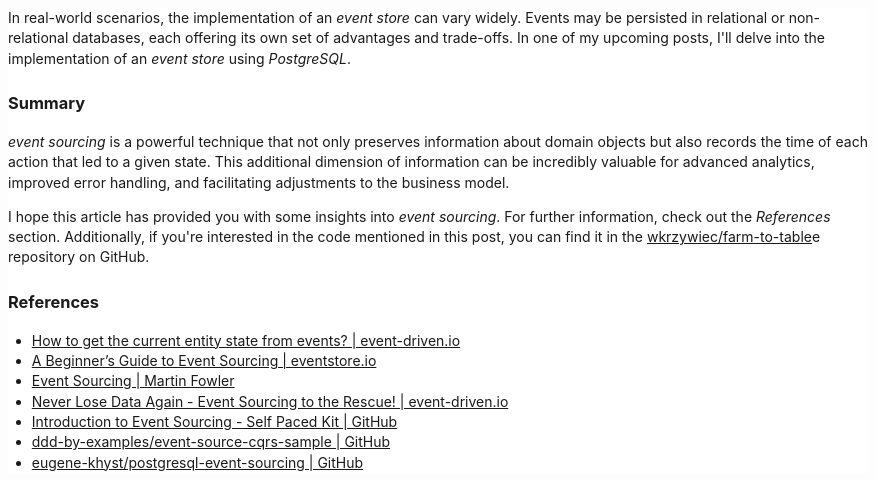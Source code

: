 In real-world scenarios, the implementation of an *event store* can vary widely. Events may be persisted in relational or non-relational databases, each offering its own set of advantages and trade-offs. In one of my upcoming posts, I'll delve into the implementation of an *event store* using *PostgreSQL*.

### Summary

*event sourcing* is a powerful technique that not only preserves information about domain objects but also records the time of each action that led to a given state. This additional dimension of information can be incredibly valuable for advanced analytics, improved error handling, and facilitating adjustments to the business model.

I hope this article has provided you with some insights into *event sourcing*. For further information, check out the *References* section. Additionally, if you're interested in the code mentioned in this post, you can find it in the [wkrzywiec/farm-to-table](https://github.com/wkrzywiec/farm-to-table)e repository on GitHub.

### References

* [How to get the current entity state from events? | event-driven.io](https://event-driven.io/en/how_to_get_the_current_entity_state_in_event_sourcing/)
* [A Beginner’s Guide to Event Sourcing | eventstore.io](https://www.eventstore.com/event-sourcing)
* [Event Sourcing | Martin Fowler](https://martinfowler.com/eaaDev/EventSourcing.html)
* [Never Lose Data Again - Event Sourcing to the Rescue! | event-driven.io](https://event-driven.io/en/never_lose_data_with_event_sourcing/)
* [Introduction to Event Sourcing - Self Paced Kit | GitHub](https://github.com/oskardudycz/EventSourcing.JVM/tree/main/workshops/introduction-to-event-sourcing)
* [ddd-by-examples/event-source-cqrs-sample | GitHub](https://github.com/ddd-by-examples/event-source-cqrs-sample)
* [eugene-khyst/postgresql-event-sourcing | GitHub](https://github.com/eugene-khyst/postgresql-event-sourcing)
